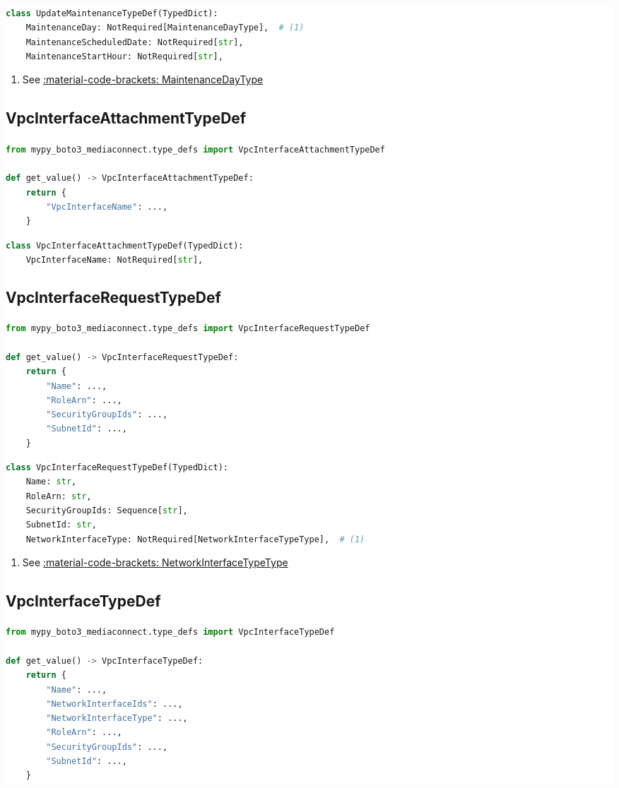 ```python title="Definition"
class UpdateMaintenanceTypeDef(TypedDict):
    MaintenanceDay: NotRequired[MaintenanceDayType],  # (1)
    MaintenanceScheduledDate: NotRequired[str],
    MaintenanceStartHour: NotRequired[str],
```

1. See [:material-code-brackets: MaintenanceDayType](./literals.md#maintenancedaytype) 
## VpcInterfaceAttachmentTypeDef

```python title="Usage Example"
from mypy_boto3_mediaconnect.type_defs import VpcInterfaceAttachmentTypeDef

def get_value() -> VpcInterfaceAttachmentTypeDef:
    return {
        "VpcInterfaceName": ...,
    }
```

```python title="Definition"
class VpcInterfaceAttachmentTypeDef(TypedDict):
    VpcInterfaceName: NotRequired[str],
```

## VpcInterfaceRequestTypeDef

```python title="Usage Example"
from mypy_boto3_mediaconnect.type_defs import VpcInterfaceRequestTypeDef

def get_value() -> VpcInterfaceRequestTypeDef:
    return {
        "Name": ...,
        "RoleArn": ...,
        "SecurityGroupIds": ...,
        "SubnetId": ...,
    }
```

```python title="Definition"
class VpcInterfaceRequestTypeDef(TypedDict):
    Name: str,
    RoleArn: str,
    SecurityGroupIds: Sequence[str],
    SubnetId: str,
    NetworkInterfaceType: NotRequired[NetworkInterfaceTypeType],  # (1)
```

1. See [:material-code-brackets: NetworkInterfaceTypeType](./literals.md#networkinterfacetypetype) 
## VpcInterfaceTypeDef

```python title="Usage Example"
from mypy_boto3_mediaconnect.type_defs import VpcInterfaceTypeDef

def get_value() -> VpcInterfaceTypeDef:
    return {
        "Name": ...,
        "NetworkInterfaceIds": ...,
        "NetworkInterfaceType": ...,
        "RoleArn": ...,
        "SecurityGroupIds": ...,
        "SubnetId": ...,
    }
```
